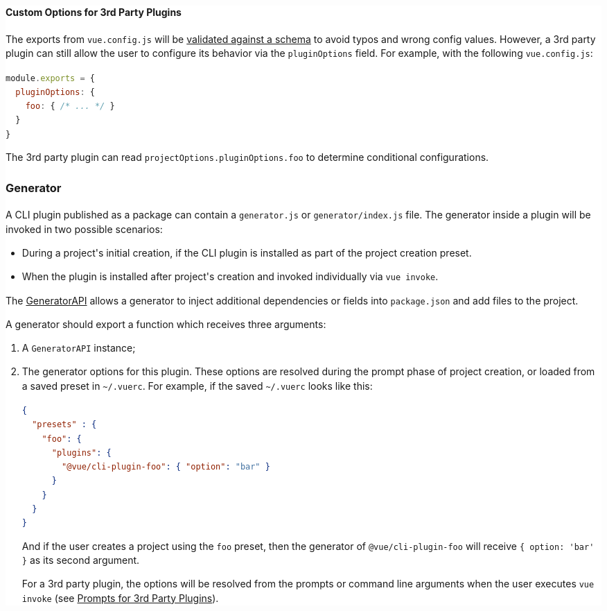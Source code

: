 #### Custom Options for 3rd Party Plugins

The exports from `vue.config.js` will be [validated against a schema](https://github.com/vuejs/vue-cli/blob/dev/packages/%40vue/cli-service/lib/options.js#L3) to avoid typos and wrong config values. However, a 3rd party plugin can still allow the user to configure its behavior via the `pluginOptions` field. For example, with the following `vue.config.js`:

``` js
module.exports = {
  pluginOptions: {
    foo: { /* ... */ }
  }
}
```

The 3rd party plugin can read `projectOptions.pluginOptions.foo` to determine conditional configurations.

### Generator

A CLI plugin published as a package can contain a `generator.js` or `generator/index.js` file. The generator inside a plugin will be invoked in two possible scenarios:

- During a project's initial creation, if the CLI plugin is installed as part of the project creation preset.

- When the plugin is installed after project's creation and invoked individually via `vue invoke`.

The [GeneratorAPI][generator-api] allows a generator to inject additional dependencies or fields into `package.json` and add files to the project.

A generator should export a function which receives three arguments:

1. A `GeneratorAPI` instance;

2. The generator options for this plugin. These options are resolved during the prompt phase of project creation, or loaded from a saved preset in `~/.vuerc`. For example, if the saved `~/.vuerc` looks like this:

    ``` json
    {
      "presets" : {
        "foo": {
          "plugins": {
            "@vue/cli-plugin-foo": { "option": "bar" }
          }
        }
      }
    }
    ```

    And if the user creates a project using the `foo` preset, then the generator of `@vue/cli-plugin-foo` will receive `{ option: 'bar' }` as its second argument.

    For a 3rd party plugin, the options will be resolved from the prompts or command line arguments when the user executes `vue invoke` (see [Prompts for 3rd Party Plugins](#prompts-for-3rd-party-plugins)).


[creator-class]: https://github.com/vuejs/vue-cli/tree/dev/packages/@vue/cli/lib/Creator.js
[service-class]: https://github.com/vuejs/vue-cli/tree/dev/packages/@vue/cli-service/lib/Service.js
[generator-api]: https://github.com/vuejs/vue-cli/tree/dev/packages/@vue/cli/lib/GeneratorAPI.js
[commands]: https://github.com/vuejs/vue-cli/tree/dev/packages/@vue/cli-service/lib/commands
[config]: https://github.com/vuejs/vue-cli/tree/dev/packages/@vue/cli-service/lib/config
[plugin-api]: https://github.com/vuejs/vue-cli/tree/dev/packages/@vue/cli-service/lib/PluginAPI.js
[prompt-modules]: https://github.com/vuejs/vue-cli/tree/dev/packages/@vue/cli/lib/promptModules
[prompt-api]: https://github.com/vuejs/vue-cli/tree/dev/packages/@vue/cli/lib/PromptModuleAPI.js